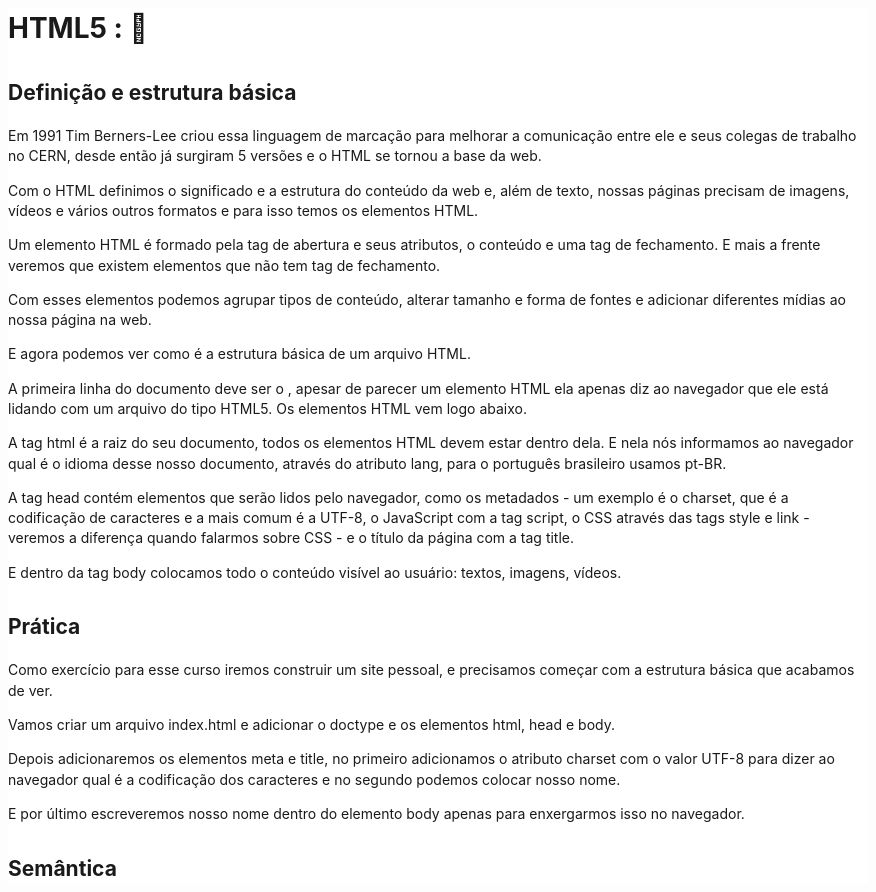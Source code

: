 # HTML5 : 📔 

## Definição e estrutura básica

Em 1991 Tim Berners-Lee criou essa linguagem de marcação para melhorar a comunicação entre ele e seus colegas de trabalho no CERN, desde então já surgiram 5 versões e o HTML se tornou a base da web.

Com o HTML definimos o significado e a estrutura do conteúdo da web e, além de texto, nossas páginas precisam de imagens, vídeos e vários outros formatos e para isso temos os elementos HTML.

Um elemento HTML é formado pela tag de abertura e seus atributos, o conteúdo e uma tag de fechamento. E mais a frente veremos que existem elementos que não tem tag de fechamento.

Com esses elementos podemos agrupar tipos de conteúdo, alterar tamanho e forma de fontes e adicionar diferentes mídias ao nossa página na web.

E agora podemos ver como é a estrutura básica de um arquivo HTML.

A primeira linha do documento deve ser o <!DOCTYPE html>, apesar de parecer um elemento HTML ela apenas diz ao navegador que ele está lidando com um arquivo do tipo HTML5. Os elementos HTML vem logo abaixo.

**<html>**

A tag html é a raiz do seu documento, todos os elementos HTML devem estar dentro dela. E nela nós informamos ao navegador qual é o idioma desse nosso documento, através do atributo lang, para o português brasileiro usamos pt-BR.

**<head>**

A tag head contém elementos que serão lidos pelo navegador, como os metadados - um exemplo é o charset, que é a codificação de caracteres e a mais comum é a UTF-8, o JavaScript com a tag script, o CSS através das tags style e link - veremos a diferença quando falarmos sobre CSS - e o título da página com a tag title.

**<body>**

E dentro da tag body colocamos todo o conteúdo visível ao usuário: textos, imagens, vídeos.

## Prática

Como exercício para esse curso iremos construir um site pessoal, e precisamos começar com a estrutura básica que acabamos de ver.

Vamos criar um arquivo index.html e adicionar o doctype e os elementos html, head e body.

Depois adicionaremos os elementos meta e title, no primeiro adicionamos o atributo charset com o valor UTF-8 para dizer ao navegador qual é a codificação dos caracteres e no segundo podemos colocar nosso nome.

E por último escreveremos nosso nome dentro do elemento body apenas para enxergarmos isso no navegador.

## Semântica
